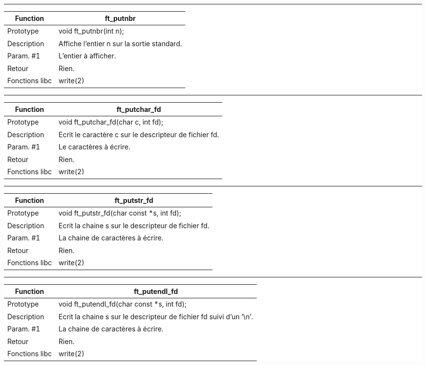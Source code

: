 ----------

| Function       	|  <a name="ft_putnbr">ft_putnbr</a> 	|
|----------------	|---------------------------------------	|
| Prototype      	| void ft_putnbr(int n); |
| Description    	| Affiche l’entier n sur la sortie standard. |
| Param. #1      	| L’entier à afficher. |
| Retour         	| Rien. |
| Fonctions libc 	| write(2)	|

----------

| Function       	|  <a name="ft_putchar_fd">ft_putchar_fd</a> 	|
|----------------	|---------------------------------------	|
| Prototype      	| void ft_putchar_fd(char c, int fd); |
| Description    	| Ecrit le caractère c sur le descripteur de fichier fd. |
| Param. #1      	| Le caractères à écrire. |
| Retour         	| Rien. |
| Fonctions libc 	| write(2)	|

----------

| Function       	|  <a name="ft_putstr_fd">ft_putstr_fd</a> 	|
|----------------	|---------------------------------------	|
| Prototype      	| void ft_putstr_fd(char const *s, int fd); |
| Description    	| Ecrit la chaine s sur le descripteur de fichier fd. |
| Param. #1      	| La chaine de caractères à écrire. |
| Retour         	| Rien. |
| Fonctions libc 	| write(2)	|

----------

| Function       	|  <a name="ft_putendl_fd">ft_putendl_fd</a> 	|
|----------------	|---------------------------------------	|
| Prototype      	| void ft_putendl_fd(char const *s, int fd); |
| Description    	| Ecrit la chaine s sur le descripteur de fichier fd suivi d’un ’\n’. |
| Param. #1      	| La chaine de caractères à écrire. |
| Retour         	| Rien. |
| Fonctions libc 	| write(2)	|
